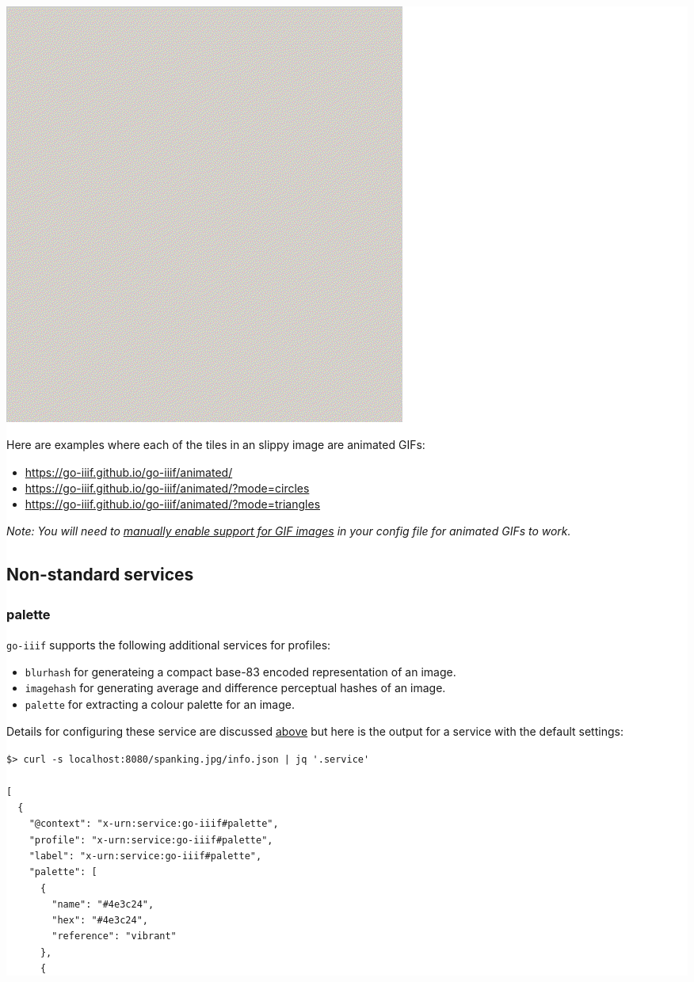 ![](misc/go-iiif-primitive-animated-rect.gif)

Here are examples where each of the tiles in an slippy image are animated GIFs:

* https://go-iiif.github.io/go-iiif/animated/
* https://go-iiif.github.io/go-iiif/animated/?mode=circles
* https://go-iiif.github.io/go-iiif/animated/?mode=triangles

_Note: You will need to [manually enable support for GIF images](https://github.com/go-iiif/go-iiif/tree/primitive#featuresenable) in your config file for animated GIFs to work._

## Non-standard services

### palette

`go-iiif` supports the following additional services for profiles:

* `blurhash` for generateing a compact base-83 encoded representation of an image.
* `imagehash` for generating average and difference perceptual hashes of an image.
* `palette` for extracting a colour palette for an image.

Details for configuring these service are discussed [above](#services) but here is the output for a service with the default settings:

```
$> curl -s localhost:8080/spanking.jpg/info.json | jq '.service'

[
  {
    "@context": "x-urn:service:go-iiif#palette",
    "profile": "x-urn:service:go-iiif#palette",
    "label": "x-urn:service:go-iiif#palette",
    "palette": [
      {
        "name": "#4e3c24",
        "hex": "#4e3c24",
        "reference": "vibrant"
      },
      {
```